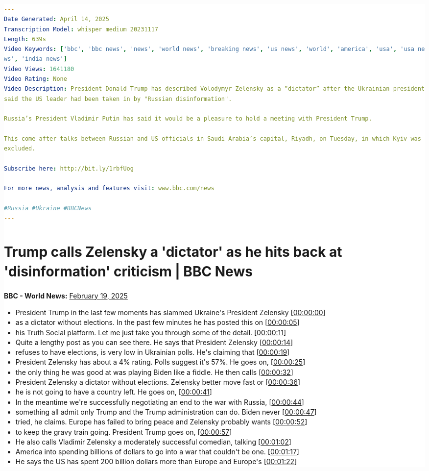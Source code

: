 ```yaml
---
Date Generated: April 14, 2025
Transcription Model: whisper medium 20231117
Length: 639s
Video Keywords: ['bbc', 'bbc news', 'news', 'world news', 'breaking news', 'us news', 'world', 'america', 'usa', 'usa news', 'india news']
Video Views: 1641180
Video Rating: None
Video Description: President Donald Trump has described Volodymyr Zelensky as a “dictator” after the Ukrainian president said the US leader had been taken in by "Russian disinformation".
 
Russia’s President Vladimir Putin has said it would be a pleasure to hold a meeting with President Trump.
 
This come after talks between Russian and US officials in Saudi Arabia’s capital, Riyadh, on Tuesday, in which Kyiv was excluded.

Subscribe here: http://bit.ly/1rbfUog

For more news, analysis and features visit: www.bbc.com/news 

#Russia #Ukraine #BBCNews
---
```


# Trump calls Zelensky a 'dictator' as he hits back at 'disinformation' criticism | BBC News
**BBC - World News:** [February 19, 2025](https://www.youtube.com/watch?v=6JJyDthPhB0)
*  President Trump in the last few moments has slammed Ukraine's President Zelensky [[00:00:00](https://www.youtube.com/watch?v=6JJyDthPhB0&t=0.0s)]
*  as a dictator without elections. In the past few minutes he has posted this on [[00:00:05](https://www.youtube.com/watch?v=6JJyDthPhB0&t=5.64s)]
*  his Truth Social platform. Let me just take you through some of the detail. [[00:00:11](https://www.youtube.com/watch?v=6JJyDthPhB0&t=11.0s)]
*  Quite a lengthy post as you can see there. He says that President Zelensky [[00:00:14](https://www.youtube.com/watch?v=6JJyDthPhB0&t=14.84s)]
*  refuses to have elections, is very low in Ukrainian polls. He's claiming that [[00:00:19](https://www.youtube.com/watch?v=6JJyDthPhB0&t=19.88s)]
*  President Zelensky has about a 4% rating. Polls suggest it's 57%. He goes on, [[00:00:25](https://www.youtube.com/watch?v=6JJyDthPhB0&t=25.72s)]
*  the only thing he was good at was playing Biden like a fiddle. He then calls [[00:00:32](https://www.youtube.com/watch?v=6JJyDthPhB0&t=32.04s)]
*  President Zelensky a dictator without elections. Zelensky better move fast or [[00:00:36](https://www.youtube.com/watch?v=6JJyDthPhB0&t=36.56s)]
*  he is not going to have a country left. He goes on, [[00:00:41](https://www.youtube.com/watch?v=6JJyDthPhB0&t=41.08s)]
*  In the meantime we're successfully negotiating an end to the war with Russia, [[00:00:44](https://www.youtube.com/watch?v=6JJyDthPhB0&t=44.12s)]
*  something all admit only Trump and the Trump administration can do. Biden never [[00:00:47](https://www.youtube.com/watch?v=6JJyDthPhB0&t=47.48s)]
*  tried, he claims. Europe has failed to bring peace and Zelensky probably wants [[00:00:52](https://www.youtube.com/watch?v=6JJyDthPhB0&t=52.68s)]
*  to keep the gravy train going. President Trump goes on, [[00:00:57](https://www.youtube.com/watch?v=6JJyDthPhB0&t=57.879999999999995s)]
*  He also calls Vladimir Zelensky a moderately successful comedian, talking [[00:01:02](https://www.youtube.com/watch?v=6JJyDthPhB0&t=62.12s)]
*  America into spending billions of dollars to go into a war that couldn't be one. [[00:01:17](https://www.youtube.com/watch?v=6JJyDthPhB0&t=77.64s)]
*  He says the US has spent 200 billion dollars more than Europe and Europe's [[00:01:22](https://www.youtube.com/watch?v=6JJyDthPhB0&t=82.44s)]